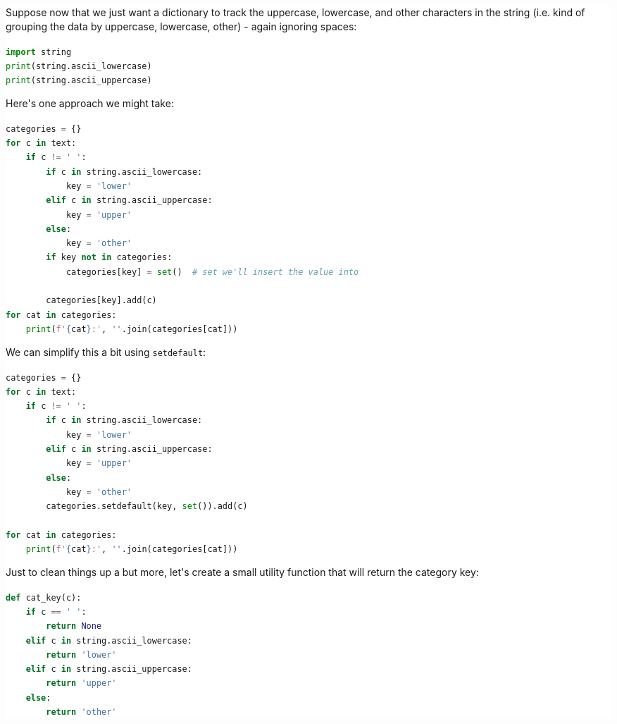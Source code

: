 Suppose now that we just want a dictionary to track the uppercase, lowercase, and other characters in the string (i.e. kind of grouping the data by uppercase, lowercase, other) - again ignoring spaces:

```python
import string
print(string.ascii_lowercase)
print(string.ascii_uppercase)
```

Here's one approach we might take:

```python
categories = {}
for c in text:
    if c != ' ':
        if c in string.ascii_lowercase:
            key = 'lower'
        elif c in string.ascii_uppercase:
            key = 'upper'
        else:
            key = 'other'
        if key not in categories:
            categories[key] = set()  # set we'll insert the value into
        
        categories[key].add(c)
for cat in categories:
    print(f'{cat}:', ''.join(categories[cat]))
```

We can simplify this a bit using `setdefault`:

```python
categories = {}
for c in text:
    if c != ' ':
        if c in string.ascii_lowercase:
            key = 'lower'
        elif c in string.ascii_uppercase:
            key = 'upper'
        else:
            key = 'other'
        categories.setdefault(key, set()).add(c)

for cat in categories:
    print(f'{cat}:', ''.join(categories[cat]))
```

Just to clean things up a but more, let's create a small utility function that will return the category key:

```python
def cat_key(c):
    if c == ' ':
        return None
    elif c in string.ascii_lowercase:
        return 'lower'
    elif c in string.ascii_uppercase:
        return 'upper'
    else:
        return 'other'
```
